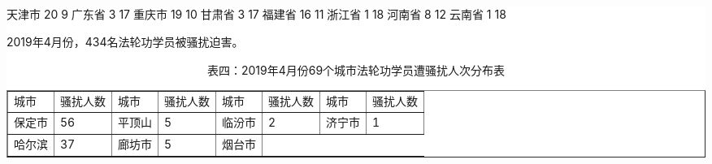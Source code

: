 <tr>
<td>天津市</td>
<td>20</td>
<td>9</td>
<td>广东省</td>
<td>3</td>
<td>17</td>
</tr>
<tr>
<td>重庆市</td>
<td>19</td>
<td>10</td>
<td>甘肃省</td>
<td>3</td>
<td>17</td>
</tr>
<tr>
<td>福建省</td>
<td>16</td>
<td>11</td>
<td>浙江省</td>
<td>1</td>
<td>18</td>
</tr>
<tr>
<td>河南省</td>
<td>8</td>
<td>12</td>
<td>云南省</td>
<td>1</td>
<td>18</td>
</tr>
</tbody>
</table>
<p>2019年4月份，434名法轮功学员被骚扰迫害。</p>
<p><center>表四：2019年4月份69个城市法轮功学员遭骚扰人次分布表</center></p>
<table border="1" width="580">
<tbody>
<tr>
<td>城市</td>
<td>骚扰人数</td>
<td>城市</td>
<td>骚扰人数</td>
<td>城市</td>
<td>骚扰人数</td>
<td>城市</td>
<td>骚扰人数</td>
</tr>
<tr>
<td>保定市</td>
<td>56</td>
<td>平顶山</td>
<td>5</td>
<td>临汾市</td>
<td>2</td>
<td>济宁市</td>
<td>1</td>
</tr>
<tr>
<td>哈尔滨</td>
<td>37</td>
<td>廊坊市</td>
<td>5</td>
<td>烟台市</td>